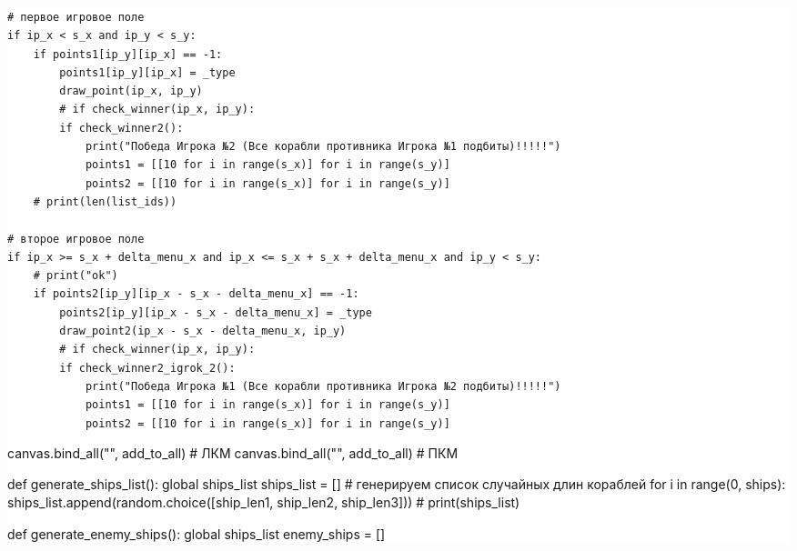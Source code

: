    # первое игровое поле
    if ip_x < s_x and ip_y < s_y:
        if points1[ip_y][ip_x] == -1:
            points1[ip_y][ip_x] = _type
            draw_point(ip_x, ip_y)
            # if check_winner(ip_x, ip_y):
            if check_winner2():
                print("Победа Игрока №2 (Все корабли противника Игрока №1 подбиты)!!!!!")
                points1 = [[10 for i in range(s_x)] for i in range(s_y)]
                points2 = [[10 for i in range(s_x)] for i in range(s_y)]
        # print(len(list_ids))

    # второе игровое поле
    if ip_x >= s_x + delta_menu_x and ip_x <= s_x + s_x + delta_menu_x and ip_y < s_y:
        # print("ok")
        if points2[ip_y][ip_x - s_x - delta_menu_x] == -1:
            points2[ip_y][ip_x - s_x - delta_menu_x] = _type
            draw_point2(ip_x - s_x - delta_menu_x, ip_y)
            # if check_winner(ip_x, ip_y):
            if check_winner2_igrok_2():
                print("Победа Игрока №1 (Все корабли противника Игрока №2 подбиты)!!!!!")
                points1 = [[10 for i in range(s_x)] for i in range(s_y)]
                points2 = [[10 for i in range(s_x)] for i in range(s_y)]


canvas.bind_all("<Button-1>", add_to_all)  # ЛКМ
canvas.bind_all("<Button-3>", add_to_all)  # ПКМ


def generate_ships_list():
    global ships_list
    ships_list = []
    # генерируем список случайных длин кораблей
    for i in range(0, ships):
        ships_list.append(random.choice([ship_len1, ship_len2, ship_len3]))
    # print(ships_list)


def generate_enemy_ships():
    global ships_list
    enemy_ships = []
